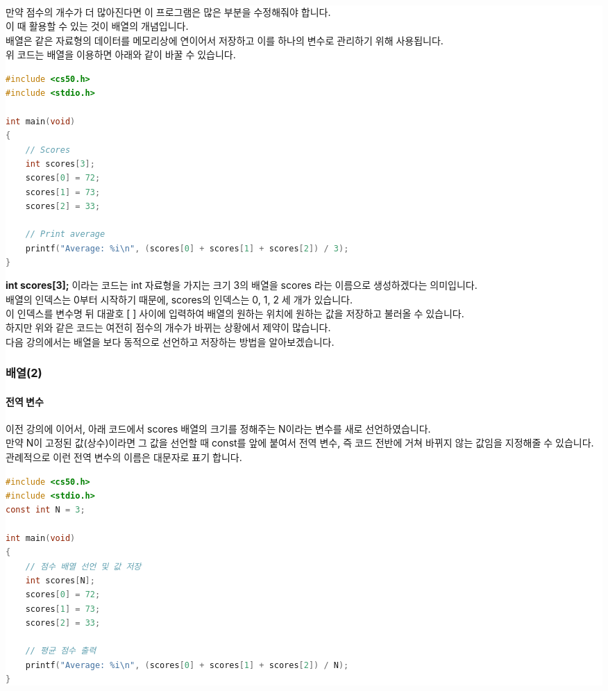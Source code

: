 만약 점수의 개수가 더 많아진다면 이 프로그램은 많은 부분을 수정해줘야 합니다.  
이 때 활용할 수 있는 것이 배열의 개념입니다.  
배열은 같은 자료형의 데이터를 메모리상에 연이어서 저장하고 이를 하나의 변수로 관리하기 위해 사용됩니다.  
위 코드는 배열을 이용하면 아래와 같이 바꿀 수 있습니다.

```c
#include <cs50.h>
#include <stdio.h>

int main(void)
{
    // Scores
    int scores[3];
    scores[0] = 72;
    scores[1] = 73;
    scores[2] = 33;

    // Print average
    printf("Average: %i\n", (scores[0] + scores[1] + scores[2]) / 3);
}
```

**int scores[3];** 이라는 코드는 int 자료형을 가지는 크기 3의 배열을 scores 라는 이름으로 생성하겠다는 의미입니다.  
배열의 인덱스는 0부터 시작하기 때문에, scores의 인덱스는 0, 1, 2 세 개가 있습니다.  
이 인덱스를 변수명 뒤 대괄호 [ ] 사이에 입력하여 배열의 원하는 위치에 원하는 값을 저장하고 불러올 수 있습니다.  
하지만 위와 같은 코드는 여전히 점수의 개수가 바뀌는 상황에서 제약이 많습니다.  
다음 강의에서는 배열을 보다 동적으로 선언하고 저장하는 방법을 알아보겠습니다.

### 배열(2)

#### **전역 변수**

이전 강의에 이어서, 아래 코드에서 scores 배열의 크기를 정해주는 N이라는 변수를 새로 선언하였습니다.  
만약 N이 고정된 값(상수)이라면 그 값을 선언할 때 const를 앞에 붙여서 전역 변수, 즉 코드 전반에 거쳐 바뀌지 않는 값임을 지정해줄 수 있습니다.  
관례적으로 이런 전역 변수의 이름은 대문자로 표기 합니다.

```c
#include <cs50.h>
#include <stdio.h>
const int N = 3;

int main(void)
{
    // 점수 배열 선언 및 값 저장
    int scores[N];
    scores[0] = 72;
    scores[1] = 73;
    scores[2] = 33;

    // 평균 점수 출력
    printf("Average: %i\n", (scores[0] + scores[1] + scores[2]) / N);
}
```

